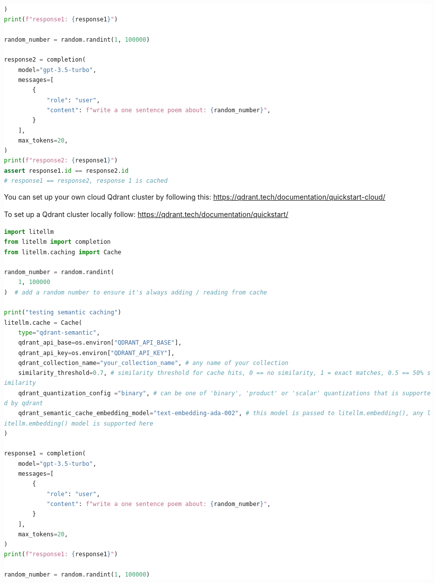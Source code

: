 ```python
)
print(f"response1: {response1}")

random_number = random.randint(1, 100000)

response2 = completion(
    model="gpt-3.5-turbo",
    messages=[
        {
            "role": "user",
            "content": f"write a one sentence poem about: {random_number}",
        }
    ],
    max_tokens=20,
)
print(f"response2: {response1}")
assert response1.id == response2.id
# response1 == response2, response 1 is cached
```

</TabItem>

<TabItem value="qdrant-sem" label="qdrant-semantic cache">

You can set up your own cloud Qdrant cluster by following this: https://qdrant.tech/documentation/quickstart-cloud/

To set up a Qdrant cluster locally follow: https://qdrant.tech/documentation/quickstart/
```python
import litellm
from litellm import completion
from litellm.caching import Cache

random_number = random.randint(
    1, 100000
)  # add a random number to ensure it's always adding / reading from cache

print("testing semantic caching")
litellm.cache = Cache(
    type="qdrant-semantic",
    qdrant_api_base=os.environ["QDRANT_API_BASE"], 
    qdrant_api_key=os.environ["QDRANT_API_KEY"],
    qdrant_collection_name="your_collection_name", # any name of your collection
    similarity_threshold=0.7, # similarity threshold for cache hits, 0 == no similarity, 1 = exact matches, 0.5 == 50% similarity
    qdrant_quantization_config ="binary", # can be one of 'binary', 'product' or 'scalar' quantizations that is supported by qdrant
    qdrant_semantic_cache_embedding_model="text-embedding-ada-002", # this model is passed to litellm.embedding(), any litellm.embedding() model is supported here
)

response1 = completion(
    model="gpt-3.5-turbo",
    messages=[
        {
            "role": "user",
            "content": f"write a one sentence poem about: {random_number}",
        }
    ],
    max_tokens=20,
)
print(f"response1: {response1}")

random_number = random.randint(1, 100000)

```
